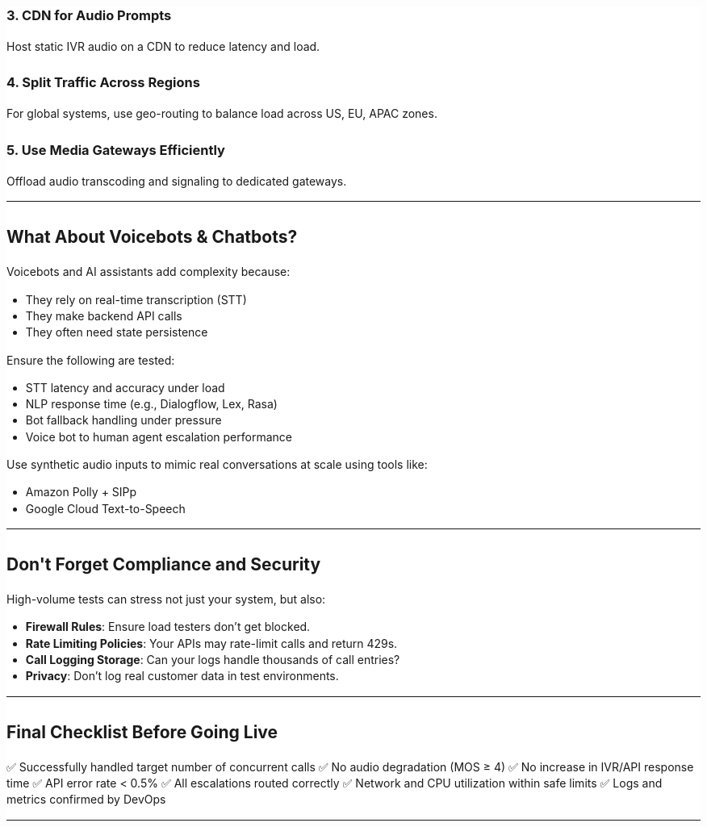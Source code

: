 ### **3. CDN for Audio Prompts**

Host static IVR audio on a CDN to reduce latency and load.

### **4. Split Traffic Across Regions**

For global systems, use geo-routing to balance load across US, EU, APAC zones.

### **5. Use Media Gateways Efficiently**

Offload audio transcoding and signaling to dedicated gateways.

---

## **What About Voicebots & Chatbots?**

Voicebots and AI assistants add complexity because:

* They rely on real-time transcription (STT)
* They make backend API calls
* They often need state persistence

Ensure the following are tested:

* STT latency and accuracy under load
* NLP response time (e.g., Dialogflow, Lex, Rasa)
* Bot fallback handling under pressure
* Voice bot to human agent escalation performance

Use synthetic audio inputs to mimic real conversations at scale using tools like:

* Amazon Polly + SIPp
* Google Cloud Text-to-Speech

---

## **Don't Forget Compliance and Security**

High-volume tests can stress not just your system, but also:

* **Firewall Rules**: Ensure load testers don’t get blocked.
* **Rate Limiting Policies**: Your APIs may rate-limit calls and return 429s.
* **Call Logging Storage**: Can your logs handle thousands of call entries?
* **Privacy**: Don’t log real customer data in test environments.

---

## **Final Checklist Before Going Live**

✅ Successfully handled target number of concurrent calls
✅ No audio degradation (MOS ≥ 4)
✅ No increase in IVR/API response time
✅ API error rate < 0.5%
✅ All escalations routed correctly
✅ Network and CPU utilization within safe limits
✅ Logs and metrics confirmed by DevOps

---